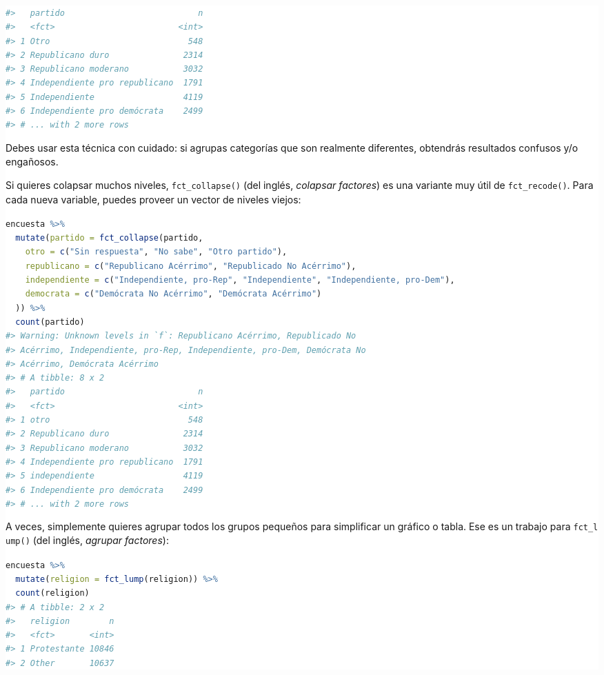 ```r
#>   partido                           n
#>   <fct>                         <int>
#> 1 Otro                            548
#> 2 Republicano duro               2314
#> 3 Republicano moderano           3032
#> 4 Independiente pro republicano  1791
#> 5 Independiente                  4119
#> 6 Independiente pro demócrata    2499
#> # ... with 2 more rows
```

Debes usar esta técnica con cuidado: si agrupas categorías que son realmente diferentes, obtendrás resultados confusos y/o engañosos.

Si quieres colapsar muchos niveles, `fct_collapse()` (del inglés, _colapsar factores_) es una variante muy útil de `fct_recode()`. Para cada nueva variable, puedes proveer un vector de niveles viejos:


```r
encuesta %>%
  mutate(partido = fct_collapse(partido,
    otro = c("Sin respuesta", "No sabe", "Otro partido"),
    republicano = c("Republicano Acérrimo", "Republicado No Acérrimo"),
    independiente = c("Independiente, pro-Rep", "Independiente", "Independiente, pro-Dem"),
    democrata = c("Demócrata No Acérrimo", "Demócrata Acérrimo")
  )) %>%
  count(partido)
#> Warning: Unknown levels in `f`: Republicano Acérrimo, Republicado No
#> Acérrimo, Independiente, pro-Rep, Independiente, pro-Dem, Demócrata No
#> Acérrimo, Demócrata Acérrimo
#> # A tibble: 8 x 2
#>   partido                           n
#>   <fct>                         <int>
#> 1 otro                            548
#> 2 Republicano duro               2314
#> 3 Republicano moderano           3032
#> 4 Independiente pro republicano  1791
#> 5 independiente                  4119
#> 6 Independiente pro demócrata    2499
#> # ... with 2 more rows
```

A veces, simplemente quieres agrupar todos los grupos pequeños para simplificar un gráfico o tabla. Ese es un trabajo para `fct_lump()` (del inglés, _agrupar factores_):


```r
encuesta %>%
  mutate(religion = fct_lump(religion)) %>%
  count(religion)
#> # A tibble: 2 x 2
#>   religion        n
#>   <fct>       <int>
#> 1 Protestante 10846
#> 2 Other       10637
```
